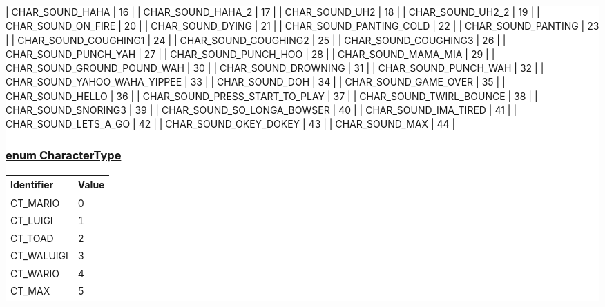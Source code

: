 | CHAR_SOUND_HAHA | 16 |
| CHAR_SOUND_HAHA_2 | 17 |
| CHAR_SOUND_UH2 | 18 |
| CHAR_SOUND_UH2_2 | 19 |
| CHAR_SOUND_ON_FIRE | 20 |
| CHAR_SOUND_DYING | 21 |
| CHAR_SOUND_PANTING_COLD | 22 |
| CHAR_SOUND_PANTING | 23 |
| CHAR_SOUND_COUGHING1 | 24 |
| CHAR_SOUND_COUGHING2 | 25 |
| CHAR_SOUND_COUGHING3 | 26 |
| CHAR_SOUND_PUNCH_YAH | 27 |
| CHAR_SOUND_PUNCH_HOO | 28 |
| CHAR_SOUND_MAMA_MIA | 29 |
| CHAR_SOUND_GROUND_POUND_WAH | 30 |
| CHAR_SOUND_DROWNING | 31 |
| CHAR_SOUND_PUNCH_WAH | 32 |
| CHAR_SOUND_YAHOO_WAHA_YIPPEE | 33 |
| CHAR_SOUND_DOH | 34 |
| CHAR_SOUND_GAME_OVER | 35 |
| CHAR_SOUND_HELLO | 36 |
| CHAR_SOUND_PRESS_START_TO_PLAY | 37 |
| CHAR_SOUND_TWIRL_BOUNCE | 38 |
| CHAR_SOUND_SNORING3 | 39 |
| CHAR_SOUND_SO_LONGA_BOWSER | 40 |
| CHAR_SOUND_IMA_TIRED | 41 |
| CHAR_SOUND_LETS_A_GO | 42 |
| CHAR_SOUND_OKEY_DOKEY | 43 |
| CHAR_SOUND_MAX | 44 |

### [enum CharacterType](#CharacterType)
| Identifier | Value |
| :--------- | :---- |
| CT_MARIO | 0 |
| CT_LUIGI | 1 |
| CT_TOAD | 2 |
| CT_WALUIGI | 3 |
| CT_WARIO | 4 |
| CT_MAX | 5 |